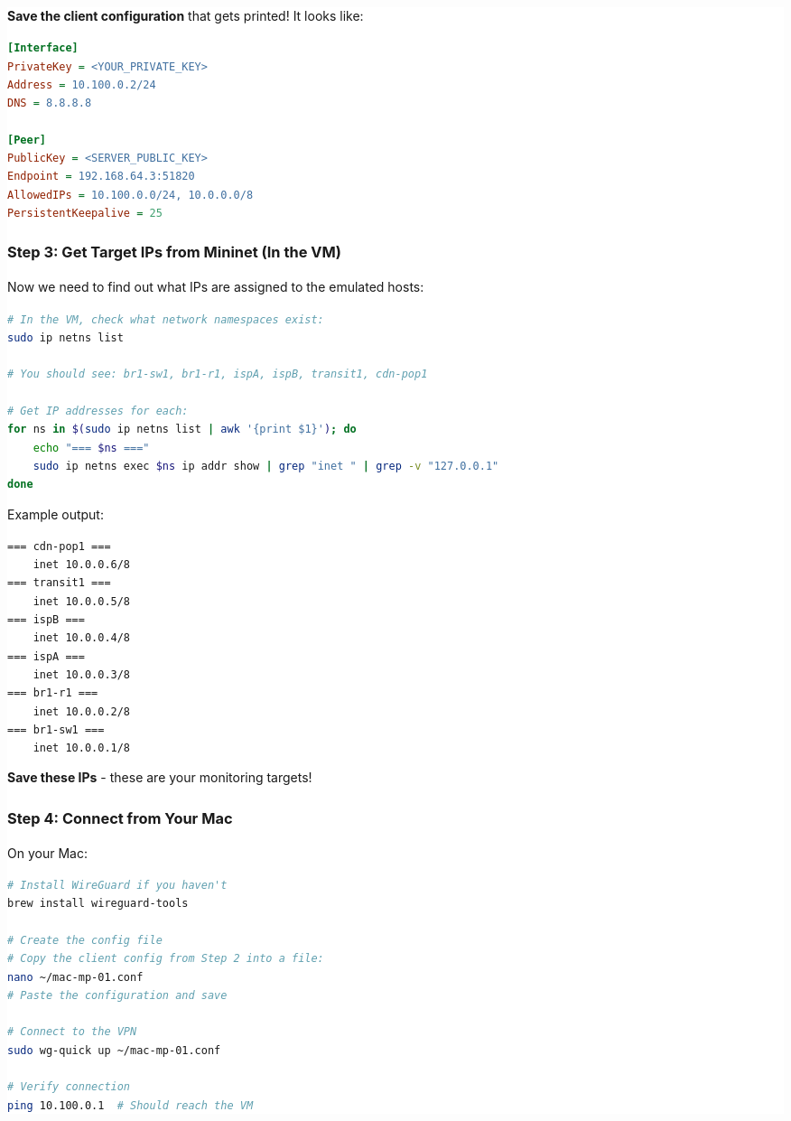 **Save the client configuration** that gets printed! It looks like:

```ini
[Interface]
PrivateKey = <YOUR_PRIVATE_KEY>
Address = 10.100.0.2/24
DNS = 8.8.8.8

[Peer]
PublicKey = <SERVER_PUBLIC_KEY>
Endpoint = 192.168.64.3:51820
AllowedIPs = 10.100.0.0/24, 10.0.0.0/8
PersistentKeepalive = 25
```

### Step 3: Get Target IPs from Mininet (In the VM)

Now we need to find out what IPs are assigned to the emulated hosts:

```bash
# In the VM, check what network namespaces exist:
sudo ip netns list

# You should see: br1-sw1, br1-r1, ispA, ispB, transit1, cdn-pop1

# Get IP addresses for each:
for ns in $(sudo ip netns list | awk '{print $1}'); do
    echo "=== $ns ==="
    sudo ip netns exec $ns ip addr show | grep "inet " | grep -v "127.0.0.1"
done
```

Example output:
```
=== cdn-pop1 ===
    inet 10.0.0.6/8
=== transit1 ===
    inet 10.0.0.5/8
=== ispB ===
    inet 10.0.0.4/8
=== ispA ===
    inet 10.0.0.3/8
=== br1-r1 ===
    inet 10.0.0.2/8
=== br1-sw1 ===
    inet 10.0.0.1/8
```

**Save these IPs** - these are your monitoring targets!

### Step 4: Connect from Your Mac

On your Mac:

```bash
# Install WireGuard if you haven't
brew install wireguard-tools

# Create the config file
# Copy the client config from Step 2 into a file:
nano ~/mac-mp-01.conf
# Paste the configuration and save

# Connect to the VPN
sudo wg-quick up ~/mac-mp-01.conf

# Verify connection
ping 10.100.0.1  # Should reach the VM
```
